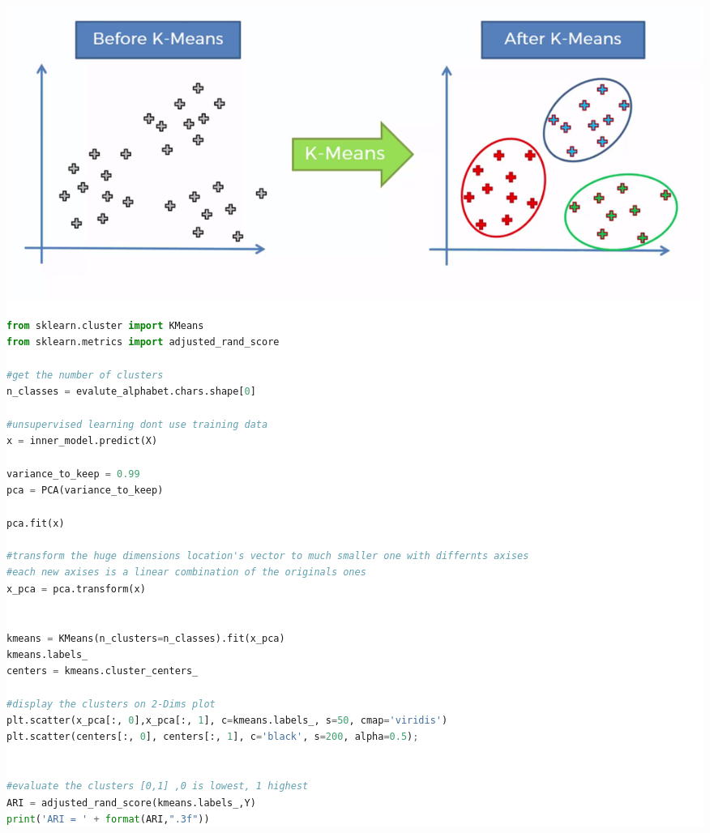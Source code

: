 ![KMEANS.png](images/KMEANS.png)



```python
from sklearn.cluster import KMeans
from sklearn.metrics import adjusted_rand_score

#get the number of clusters
n_classes = evalute_alphabet.chars.shape[0]

#unsupervised learning dont use training data
x = inner_model.predict(X)

variance_to_keep = 0.99
pca = PCA(variance_to_keep)

pca.fit(x)

#transform the huge dimensions location's vector to much smaller one with differnts axises
#each new axises is a linear combination of the originals ones
x_pca = pca.transform(x)


kmeans = KMeans(n_clusters=n_classes).fit(x_pca)
kmeans.labels_
centers = kmeans.cluster_centers_

#display the clusters on 2-Dims plot 
plt.scatter(x_pca[:, 0],x_pca[:, 1], c=kmeans.labels_, s=50, cmap='viridis')
plt.scatter(centers[:, 0], centers[:, 1], c='black', s=200, alpha=0.5);


#evaluate the clusters [0,1] ,0 is lowest, 1 highest
ARI = adjusted_rand_score(kmeans.labels_,Y)
print('ARI = ' + format(ARI,".3f"))
```
